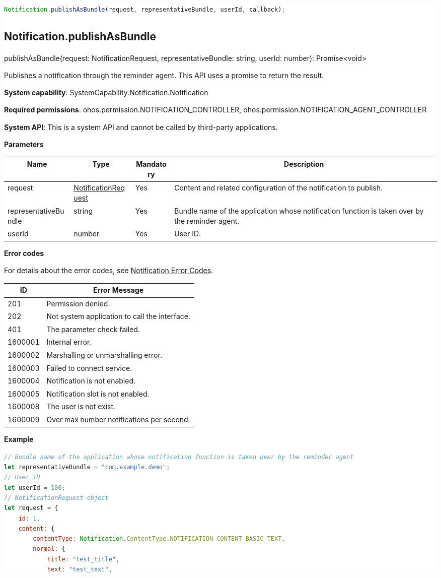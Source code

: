 ```js
Notification.publishAsBundle(request, representativeBundle, userId, callback);
```

## Notification.publishAsBundle

publishAsBundle(request: NotificationRequest, representativeBundle: string, userId: number): Promise\<void\>

Publishes a notification through the reminder agent. This API uses a promise to return the result.

**System capability**: SystemCapability.Notification.Notification

**Required permissions**: ohos.permission.NOTIFICATION_CONTROLLER, ohos.permission.NOTIFICATION_AGENT_CONTROLLER

**System API**: This is a system API and cannot be called by third-party applications.

**Parameters**


| Name              | Type                                       | Mandatory| Description                                         |
| -------------------- | ------------------------------------------- | ---- | --------------------------------------------- |
| request              | [NotificationRequest](js-apis-inner-notification-notificationRequest.md#notificationrequest) | Yes  | Content and related configuration of the notification to publish.|
| representativeBundle | string                                      | Yes  | Bundle name of the application whose notification function is taken over by the reminder agent.                           |
| userId               | number                                      | Yes  | User ID.                           |

**Error codes**

For details about the error codes, see [Notification Error Codes](../errorcodes/errorcode-notification.md).

| ID| Error Message                                 |
| -------- | ----------------------------------------- |
| 201      | Permission denied.                        |
| 202      | Not system application to call the interface. |
| 401      | The parameter check failed.               |
| 1600001  | Internal error.                           |
| 1600002  | Marshalling or unmarshalling error.       |
| 1600003  | Failed to connect service.                |
| 1600004  | Notification is not enabled.              |
| 1600005  | Notification slot is not enabled.         |
| 1600008  | The user is not exist.                    |
| 1600009  | Over max number notifications per second. |

**Example**

```js
// Bundle name of the application whose notification function is taken over by the reminder agent
let representativeBundle = "com.example.demo";
// User ID
let userId = 100;
// NotificationRequest object
let request = {
    id: 1,
    content: {
        contentType: Notification.ContentType.NOTIFICATION_CONTENT_BASIC_TEXT,
        normal: {
            title: "test_title",
            text: "test_text",
```